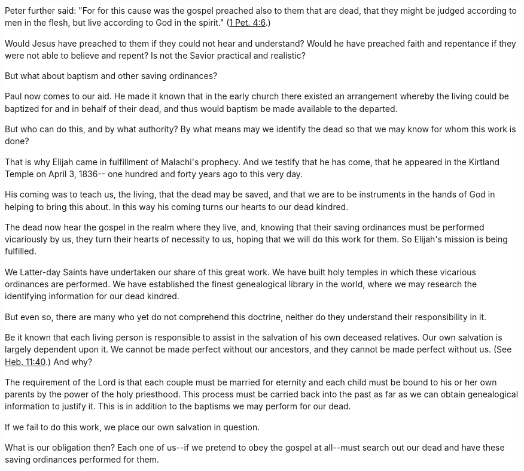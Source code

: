 Peter further said: "For for this cause was the gospel preached also to them
that are dead, that they might be judged according to men in the flesh, but
live according to God in the spirit." ([1 Pet.
4:6](/scriptures/nt/1-pet/4.6?lang=eng#5).)

Would Jesus have preached to them if they could not hear and understand? Would
he have preached faith and repentance if they were not able to believe and
repent? Is not the Savior practical and realistic?

But what about baptism and other saving ordinances?

Paul now comes to our aid. He made it known that in the early church there
existed an arrangement whereby the living could be baptized for and in behalf
of their dead, and thus would baptism be made available to the departed.

But who can do this, and by what authority? By what means may we identify the
dead so that we may know for whom this work is done?

That is why Elijah came in fulfillment of Malachi's prophecy. And we testify
that he has come, that he appeared in the Kirtland Temple on April 3, 1836--
one hundred and forty years ago to this very day.

His coming was to teach us, the living, that the dead may be saved, and that
we are to be instruments in the hands of God in helping to bring this about.
In this way his coming turns our hearts to our dead kindred.

The dead now hear the gospel in the realm where they live, and, knowing that
their saving ordinances must be performed vicariously by us, they turn their
hearts of necessity to us, hoping that we will do this work for them. So
Elijah's mission is being fulfilled.

We Latter-day Saints have undertaken our share of this great work. We have
built holy temples in which these vicarious ordinances are performed. We have
established the finest genealogical library in the world, where we may
research the identifying information for our dead kindred.

But even so, there are many who yet do not comprehend this doctrine, neither
do they understand their responsibility in it.

Be it known that each living person is responsible to assist in the salvation
of his own deceased relatives. Our own salvation is largely dependent upon it.
We cannot be made perfect without our ancestors, and they cannot be made
perfect without us. (See [Heb. 11:40](/scriptures/nt/heb/11.40?lang=eng#39).)
And why?

The requirement of the Lord is that each couple must be married for eternity
and each child must be bound to his or her own parents by the power of the
holy priesthood. This process must be carried back into the past as far as we
can obtain genealogical information to justify it. This is in addition to the
baptisms we may perform for our dead.

If we fail to do this work, we place our own salvation in question.

What is our obligation then? Each one of us--if we pretend to obey the gospel
at all--must search out our dead and have these saving ordinances performed
for them.
